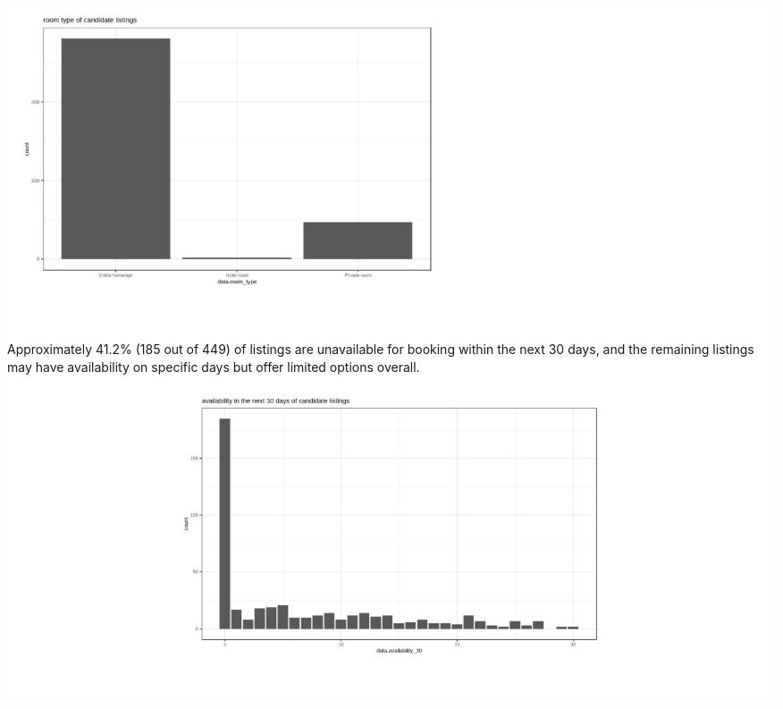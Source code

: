 <img src="images/roomtype.jpg" alt="Room type" width="500"/></p><br/>

Approximately 41.2% (185 out of 449) of listings are unavailable for booking within the next
30 days, and the remaining listings may have availability on specific days but offer limited
options overall. <br/>

<p align = 'center'>
<img src="images/Availibility30.jpg" alt="Availibilty in 30 days" width="500"/></p><br/>
